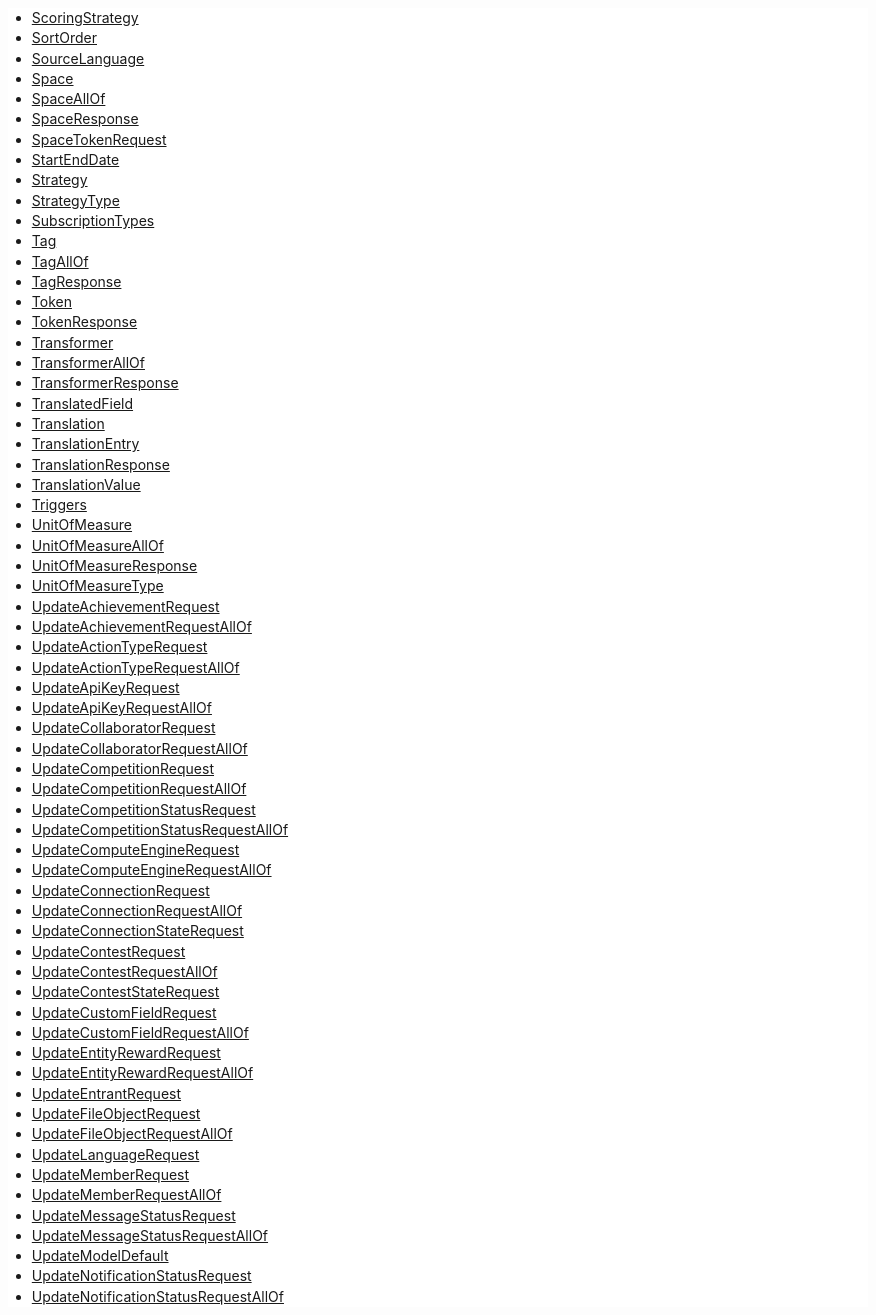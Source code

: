  - [ScoringStrategy](docs/ScoringStrategy.md)
 - [SortOrder](docs/SortOrder.md)
 - [SourceLanguage](docs/SourceLanguage.md)
 - [Space](docs/Space.md)
 - [SpaceAllOf](docs/SpaceAllOf.md)
 - [SpaceResponse](docs/SpaceResponse.md)
 - [SpaceTokenRequest](docs/SpaceTokenRequest.md)
 - [StartEndDate](docs/StartEndDate.md)
 - [Strategy](docs/Strategy.md)
 - [StrategyType](docs/StrategyType.md)
 - [SubscriptionTypes](docs/SubscriptionTypes.md)
 - [Tag](docs/Tag.md)
 - [TagAllOf](docs/TagAllOf.md)
 - [TagResponse](docs/TagResponse.md)
 - [Token](docs/Token.md)
 - [TokenResponse](docs/TokenResponse.md)
 - [Transformer](docs/Transformer.md)
 - [TransformerAllOf](docs/TransformerAllOf.md)
 - [TransformerResponse](docs/TransformerResponse.md)
 - [TranslatedField](docs/TranslatedField.md)
 - [Translation](docs/Translation.md)
 - [TranslationEntry](docs/TranslationEntry.md)
 - [TranslationResponse](docs/TranslationResponse.md)
 - [TranslationValue](docs/TranslationValue.md)
 - [Triggers](docs/Triggers.md)
 - [UnitOfMeasure](docs/UnitOfMeasure.md)
 - [UnitOfMeasureAllOf](docs/UnitOfMeasureAllOf.md)
 - [UnitOfMeasureResponse](docs/UnitOfMeasureResponse.md)
 - [UnitOfMeasureType](docs/UnitOfMeasureType.md)
 - [UpdateAchievementRequest](docs/UpdateAchievementRequest.md)
 - [UpdateAchievementRequestAllOf](docs/UpdateAchievementRequestAllOf.md)
 - [UpdateActionTypeRequest](docs/UpdateActionTypeRequest.md)
 - [UpdateActionTypeRequestAllOf](docs/UpdateActionTypeRequestAllOf.md)
 - [UpdateApiKeyRequest](docs/UpdateApiKeyRequest.md)
 - [UpdateApiKeyRequestAllOf](docs/UpdateApiKeyRequestAllOf.md)
 - [UpdateCollaboratorRequest](docs/UpdateCollaboratorRequest.md)
 - [UpdateCollaboratorRequestAllOf](docs/UpdateCollaboratorRequestAllOf.md)
 - [UpdateCompetitionRequest](docs/UpdateCompetitionRequest.md)
 - [UpdateCompetitionRequestAllOf](docs/UpdateCompetitionRequestAllOf.md)
 - [UpdateCompetitionStatusRequest](docs/UpdateCompetitionStatusRequest.md)
 - [UpdateCompetitionStatusRequestAllOf](docs/UpdateCompetitionStatusRequestAllOf.md)
 - [UpdateComputeEngineRequest](docs/UpdateComputeEngineRequest.md)
 - [UpdateComputeEngineRequestAllOf](docs/UpdateComputeEngineRequestAllOf.md)
 - [UpdateConnectionRequest](docs/UpdateConnectionRequest.md)
 - [UpdateConnectionRequestAllOf](docs/UpdateConnectionRequestAllOf.md)
 - [UpdateConnectionStateRequest](docs/UpdateConnectionStateRequest.md)
 - [UpdateContestRequest](docs/UpdateContestRequest.md)
 - [UpdateContestRequestAllOf](docs/UpdateContestRequestAllOf.md)
 - [UpdateContestStateRequest](docs/UpdateContestStateRequest.md)
 - [UpdateCustomFieldRequest](docs/UpdateCustomFieldRequest.md)
 - [UpdateCustomFieldRequestAllOf](docs/UpdateCustomFieldRequestAllOf.md)
 - [UpdateEntityRewardRequest](docs/UpdateEntityRewardRequest.md)
 - [UpdateEntityRewardRequestAllOf](docs/UpdateEntityRewardRequestAllOf.md)
 - [UpdateEntrantRequest](docs/UpdateEntrantRequest.md)
 - [UpdateFileObjectRequest](docs/UpdateFileObjectRequest.md)
 - [UpdateFileObjectRequestAllOf](docs/UpdateFileObjectRequestAllOf.md)
 - [UpdateLanguageRequest](docs/UpdateLanguageRequest.md)
 - [UpdateMemberRequest](docs/UpdateMemberRequest.md)
 - [UpdateMemberRequestAllOf](docs/UpdateMemberRequestAllOf.md)
 - [UpdateMessageStatusRequest](docs/UpdateMessageStatusRequest.md)
 - [UpdateMessageStatusRequestAllOf](docs/UpdateMessageStatusRequestAllOf.md)
 - [UpdateModelDefault](docs/UpdateModelDefault.md)
 - [UpdateNotificationStatusRequest](docs/UpdateNotificationStatusRequest.md)
 - [UpdateNotificationStatusRequestAllOf](docs/UpdateNotificationStatusRequestAllOf.md)